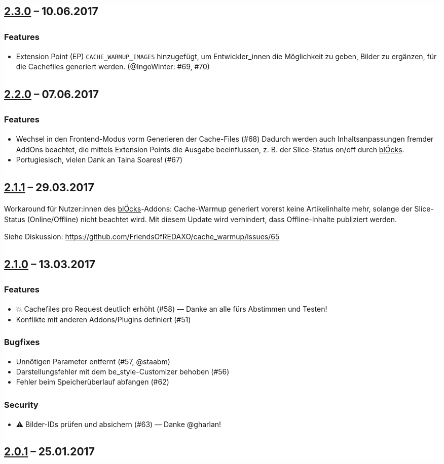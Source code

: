 
## [2.3.0](https://github.com/FriendsOfREDAXO/cache_warmup/releases/tag/2.3.0) – 10.06.2017

### Features

* Extension Point (EP) `CACHE_WARMUP_IMAGES` hinzugefügt, um Entwickler\_innen die Möglichkeit zu geben, Bilder zu ergänzen, für die Cachefiles generiert werden. (@IngoWinter: #69, #70)


## [2.2.0](https://github.com/FriendsOfREDAXO/cache_warmup/releases/tag/2.2.0) – 07.06.2017

### Features

* Wechsel in den Frontend-Modus vorm Generieren der Cache-Files (#68)
Dadurch werden auch Inhaltsanpassungen fremder AddOns beachtet, die mittels Extension Points die Ausgabe beeinflussen, z. B. der Slice-Status on/off durch [blÖcks](https://github.com/FriendsOfREDAXO/bloecks).
* Portugiesisch, vielen Dank an Taina Soares! (#67)


## [2.1.1](https://github.com/FriendsOfREDAXO/cache_warmup/releases/tag/2.1.1) – 29.03.2017

Workaround für Nutzer:innen des [blÖcks](https://github.com/FriendsOfREDAXO/bloecks)-Addons: Cache-Warmup generiert vorerst keine Artikelinhalte mehr, solange der Slice-Status (Online/Offline) nicht beachtet wird. Mit diesem Update wird verhindert, dass Offline-Inhalte publiziert werden.

Siehe Diskussion: https://github.com/FriendsOfREDAXO/cache_warmup/issues/65


## [2.1.0](https://github.com/FriendsOfREDAXO/cache_warmup/releases/tag/2.1.0) – 13.03.2017

### Features

* 💥 Cachefiles pro Request deutlich erhöht (#58) — Danke an alle fürs Abstimmen und Testen!
* Konflikte mit anderen Addons/Plugins definiert (#51)

### Bugfixes

* Unnötigen Parameter entfernt (#57, @staabm)
* Darstellungsfehler mit dem be_style-Customizer behoben (#56)
* Fehler beim Speicherüberlauf abfangen (#62)

### Security

* ⚠️ Bilder-IDs prüfen und absichern (#63) — Danke @gharlan!


## [2.0.1](https://github.com/FriendsOfREDAXO/cache_warmup/releases/tag/2.0.1) – 25.01.2017
